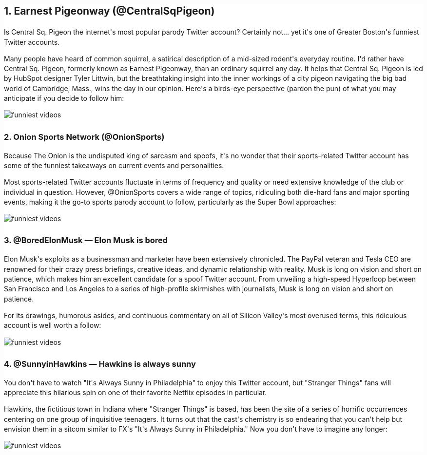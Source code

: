 ## 1\. Earnest Pigeonway (@CentralSqPigeon)

Is Central Sq. Pigeon the internet's most popular parody Twitter account? Certainly not... yet it's one of Greater Boston's funniest Twitter accounts.

Many people have heard of common squirrel, a satirical description of a mid-sized rodent's everyday routine. I'd rather have Central Sq. Pigeon, formerly known as Earnest Pigeonway, than an ordinary squirrel any day. It helps that Central Sq. Pigeon is led by HubSpot designer Tyler Littwin, but the breathtaking insight into the inner workings of a city pigeon navigating the big bad world of Cambridge, Mass., wins the day in our opinion. Here's a birds-eye perspective (pardon the pun) of what you may anticipate if you decide to follow him:

![funniest videos](https://images.wondershare.com/filmora/article-images/2022/02/top-10-funniest-videos-on-twitter-1.jpg)

### 2\. Onion Sports Network (@OnionSports)

Because The Onion is the undisputed king of sarcasm and spoofs, it's no wonder that their sports-related Twitter account has some of the funniest takeaways on current events and personalities.

Most sports-related Twitter accounts fluctuate in terms of frequency and quality or need extensive knowledge of the club or individual in question. However, @OnionSports covers a wide range of topics, ridiculing both die-hard fans and major sporting events, making it the go-to sports parody account to follow, particularly as the Super Bowl approaches:

![funniest videos](https://images.wondershare.com/filmora/article-images/2022/02/top-10-funniest-videos-on-twitter-2.jpg)

### 3\. @BoredElonMusk — Elon Musk is bored

Elon Musk's exploits as a businessman and marketer have been extensively chronicled. The PayPal veteran and Tesla CEO are renowned for their crazy press briefings, creative ideas, and dynamic relationship with reality. Musk is long on vision and short on patience, which makes him an excellent candidate for a spoof Twitter account. From unveiling a high-speed Hyperloop between San Francisco and Los Angeles to a series of high-profile skirmishes with journalists, Musk is long on vision and short on patience.

For its drawings, humorous asides, and continuous commentary on all of Silicon Valley's most overused terms, this ridiculous account is well worth a follow:

![funniest videos](https://images.wondershare.com/filmora/article-images/2022/02/top-10-funniest-videos-on-twitter-3.jpg)

### 4\. @SunnyinHawkins — Hawkins is always sunny

You don't have to watch "It's Always Sunny in Philadelphia" to enjoy this Twitter account, but "Stranger Things" fans will appreciate this hilarious spin on one of their favorite Netflix episodes in particular.

Hawkins, the fictitious town in Indiana where "Stranger Things" is based, has been the site of a series of horrific occurrences centering on one group of inquisitive teenagers. It turns out that the cast's chemistry is so endearing that you can't help but envision them in a sitcom similar to FX's "It's Always Sunny in Philadelphia." Now you don't have to imagine any longer:

![funniest videos](https://images.wondershare.com/filmora/article-images/2022/02/top-10-funniest-videos-on-twitter-4.jpg)
